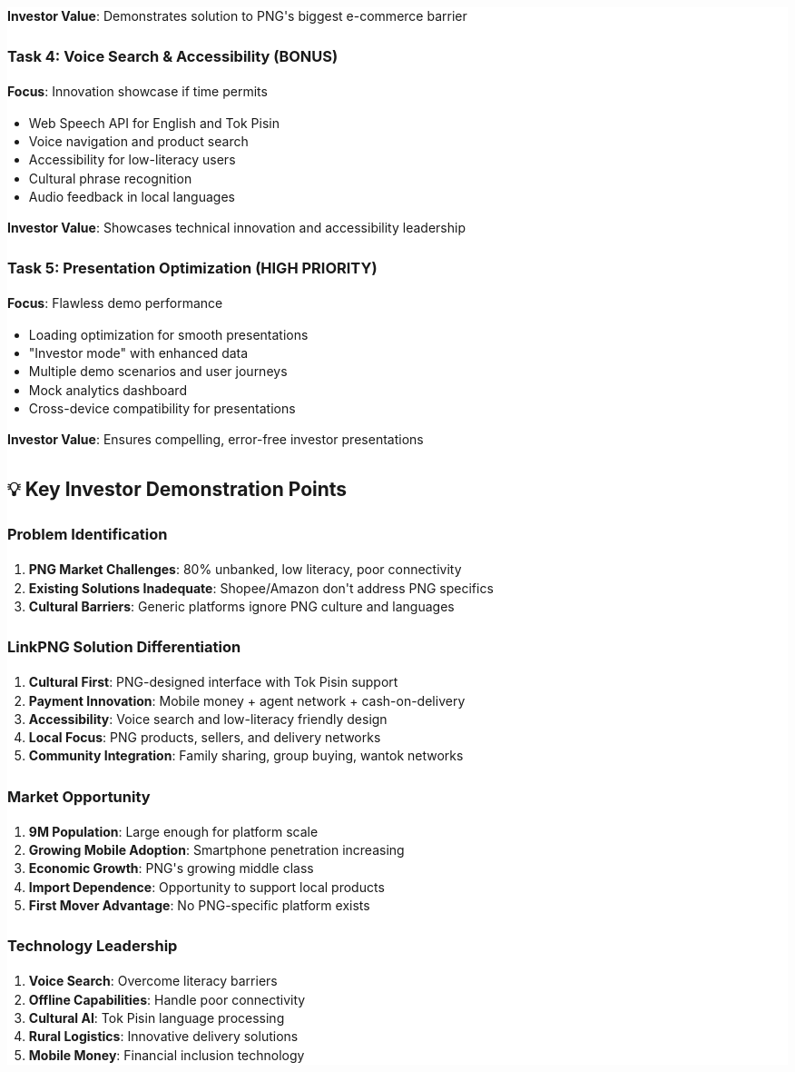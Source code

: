 **Investor Value**: Demonstrates solution to PNG's biggest e-commerce barrier

### **Task 4: Voice Search & Accessibility (BONUS)**
**Focus**: Innovation showcase if time permits
- Web Speech API for English and Tok Pisin
- Voice navigation and product search
- Accessibility for low-literacy users
- Cultural phrase recognition
- Audio feedback in local languages

**Investor Value**: Showcases technical innovation and accessibility leadership

### **Task 5: Presentation Optimization (HIGH PRIORITY)**
**Focus**: Flawless demo performance
- Loading optimization for smooth presentations
- "Investor mode" with enhanced data
- Multiple demo scenarios and user journeys
- Mock analytics dashboard
- Cross-device compatibility for presentations

**Investor Value**: Ensures compelling, error-free investor presentations

## 💡 **Key Investor Demonstration Points**

### **Problem Identification**
1. **PNG Market Challenges**: 80% unbanked, low literacy, poor connectivity
2. **Existing Solutions Inadequate**: Shopee/Amazon don't address PNG specifics
3. **Cultural Barriers**: Generic platforms ignore PNG culture and languages

### **LinkPNG Solution Differentiation**
1. **Cultural First**: PNG-designed interface with Tok Pisin support
2. **Payment Innovation**: Mobile money + agent network + cash-on-delivery
3. **Accessibility**: Voice search and low-literacy friendly design
4. **Local Focus**: PNG products, sellers, and delivery networks
5. **Community Integration**: Family sharing, group buying, wantok networks

### **Market Opportunity**
1. **9M Population**: Large enough for platform scale
2. **Growing Mobile Adoption**: Smartphone penetration increasing
3. **Economic Growth**: PNG's growing middle class
4. **Import Dependence**: Opportunity to support local products
5. **First Mover Advantage**: No PNG-specific platform exists

### **Technology Leadership**
1. **Voice Search**: Overcome literacy barriers
2. **Offline Capabilities**: Handle poor connectivity
3. **Cultural AI**: Tok Pisin language processing
4. **Rural Logistics**: Innovative delivery solutions
5. **Mobile Money**: Financial inclusion technology
